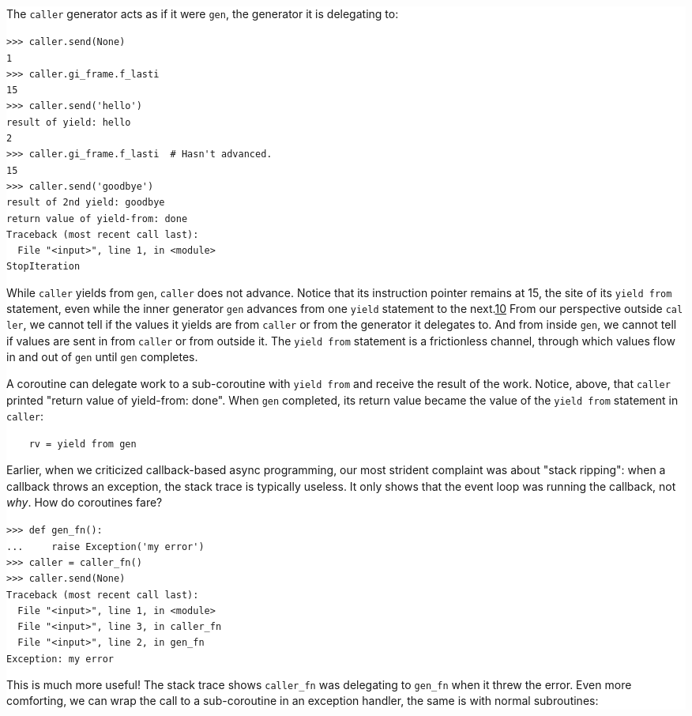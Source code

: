 The `caller` generator acts as if it were `gen`, the generator it is delegating to:

```
>>> caller.send(None)
1
>>> caller.gi_frame.f_lasti
15
>>> caller.send('hello')
result of yield: hello
2
>>> caller.gi_frame.f_lasti  # Hasn't advanced.
15
>>> caller.send('goodbye')
result of 2nd yield: goodbye
return value of yield-from: done
Traceback (most recent call last):
  File "<input>", line 1, in <module>
StopIteration
```

While `caller` yields from `gen`, `caller` does not advance. Notice that its instruction pointer remains at 15, the site of its `yield from` statement, even while the inner generator `gen` advances from one `yield` statement to the next.[10](http://www.aosabook.org/en/500L/a-web-crawler-with-asyncio-coroutines.html#fn10) From our perspective outside `caller`, we cannot tell if the values it yields are from `caller` or from the generator it delegates to. And from inside `gen`, we cannot tell if values are sent in from `caller` or from outside it. The `yield from` statement is a frictionless channel, through which values flow in and out of `gen` until `gen` completes.

A coroutine can delegate work to a sub-coroutine with `yield from` and receive the result of the work. Notice, above, that `caller` printed "return value of yield-from: done". When `gen` completed, its return value became the value of the `yield from` statement in `caller`:

```
    rv = yield from gen
```

Earlier, when we criticized callback-based async programming, our most strident complaint was about "stack ripping": when a callback throws an exception, the stack trace is typically useless. It only shows that the event loop was running the callback, not *why*. How do coroutines fare?

```
>>> def gen_fn():
...     raise Exception('my error')
>>> caller = caller_fn()
>>> caller.send(None)
Traceback (most recent call last):
  File "<input>", line 1, in <module>
  File "<input>", line 3, in caller_fn
  File "<input>", line 2, in gen_fn
Exception: my error
```

This is much more useful! The stack trace shows `caller_fn` was delegating to `gen_fn` when it threw the error. Even more comforting, we can wrap the call to a sub-coroutine in an exception handler, the same is with normal subroutines:
